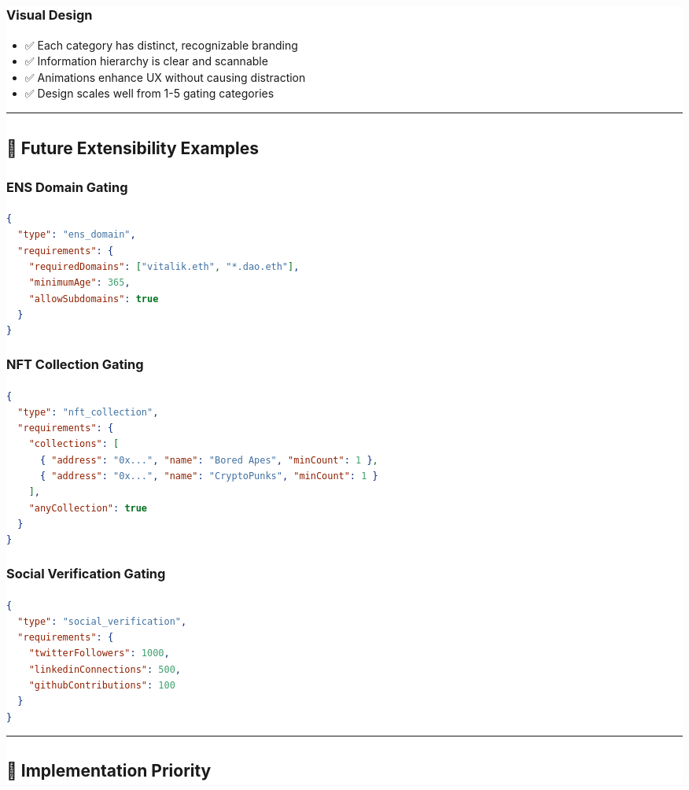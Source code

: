 ### **Visual Design**
- ✅ Each category has distinct, recognizable branding
- ✅ Information hierarchy is clear and scannable
- ✅ Animations enhance UX without causing distraction
- ✅ Design scales well from 1-5 gating categories

---

## 🔮 **Future Extensibility Examples**

### **ENS Domain Gating**
```json
{
  "type": "ens_domain",
  "requirements": {
    "requiredDomains": ["vitalik.eth", "*.dao.eth"],
    "minimumAge": 365,
    "allowSubdomains": true
  }
}
```

### **NFT Collection Gating** 
```json
{
  "type": "nft_collection", 
  "requirements": {
    "collections": [
      { "address": "0x...", "name": "Bored Apes", "minCount": 1 },
      { "address": "0x...", "name": "CryptoPunks", "minCount": 1 }
    ],
    "anyCollection": true
  }
}
```

### **Social Verification Gating**
```json
{
  "type": "social_verification",
  "requirements": {
    "twitterFollowers": 1000,
    "linkedinConnections": 500,
    "githubContributions": 100
  }
}
```

---

## 🚀 **Implementation Priority**
